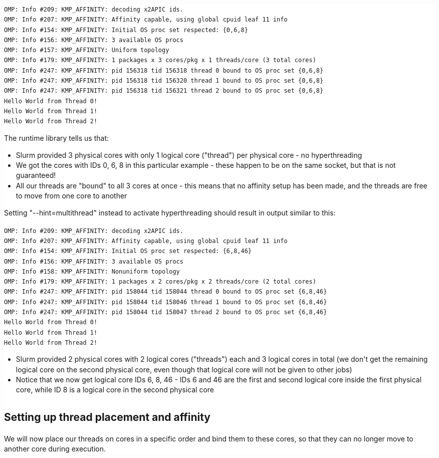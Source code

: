 ``` out
OMP: Info #209: KMP_AFFINITY: decoding x2APIC ids.
OMP: Info #207: KMP_AFFINITY: Affinity capable, using global cpuid leaf 11 info
OMP: Info #154: KMP_AFFINITY: Initial OS proc set respected: {0,6,8}
OMP: Info #156: KMP_AFFINITY: 3 available OS procs
OMP: Info #157: KMP_AFFINITY: Uniform topology
OMP: Info #179: KMP_AFFINITY: 1 packages x 3 cores/pkg x 1 threads/core (3 total cores)
OMP: Info #247: KMP_AFFINITY: pid 156318 tid 156318 thread 0 bound to OS proc set {0,6,8}
OMP: Info #247: KMP_AFFINITY: pid 156318 tid 156320 thread 1 bound to OS proc set {0,6,8}
OMP: Info #247: KMP_AFFINITY: pid 156318 tid 156321 thread 2 bound to OS proc set {0,6,8}
Hello World from Thread 0!
Hello World from Thread 1!
Hello World from Thread 2!
```

The runtime library tells us that:

- Slurm provided 3 physical cores with only 1 logical core ("thread")
    per physical core - no hyperthreading
- We got the cores with IDs 0, 6, 8 in this particular example - these
    happen to be on the same socket, but that is not guaranteed!
- All our threads are "bound" to all 3 cores at once - this means that
    no affinity setup has been made, and the threads are free to move
    from one core to another

Setting "--hint=multithread" instead to activate hyperthreading should
result in output similar to this:

```out
OMP: Info #209: KMP_AFFINITY: decoding x2APIC ids.
OMP: Info #207: KMP_AFFINITY: Affinity capable, using global cpuid leaf 11 info
OMP: Info #154: KMP_AFFINITY: Initial OS proc set respected: {6,8,46}
OMP: Info #156: KMP_AFFINITY: 3 available OS procs
OMP: Info #158: KMP_AFFINITY: Nonuniform topology
OMP: Info #179: KMP_AFFINITY: 1 packages x 2 cores/pkg x 2 threads/core (2 total cores)
OMP: Info #247: KMP_AFFINITY: pid 158044 tid 158044 thread 0 bound to OS proc set {6,8,46}
OMP: Info #247: KMP_AFFINITY: pid 158044 tid 158046 thread 1 bound to OS proc set {6,8,46}
OMP: Info #247: KMP_AFFINITY: pid 158044 tid 158047 thread 2 bound to OS proc set {6,8,46}
Hello World from Thread 0!
Hello World from Thread 1!
Hello World from Thread 2!
```

- Slurm provided 2 physical cores with 2 logical cores ("threads")
    each and 3 logical cores in total (we don't get the remaining
    logical core on the second physical core, even though that logical
    core will not be given to other jobs)
- Notice that we now get logical core IDs 6, 8, 46 - IDs 6 and 46 are
    the first and second logical core inside the first physical core,
    while ID 8 is a logical core in the second physical core

## Setting up thread placement and affinity

We will now place our threads on cores in a specific order and bind them
to these cores, so that they can no longer move to another core during
execution.
